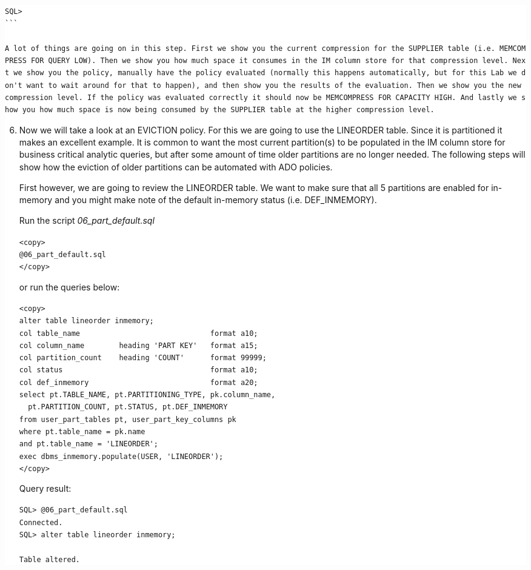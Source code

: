     SQL>
    ```

    A lot of things are going on in this step. First we show you the current compression for the SUPPLIER table (i.e. MEMCOMPRESS FOR QUERY LOW). Then we show you how much space it consumes in the IM column store for that compression level. Next we show you the policy, manually have the policy evaluated (normally this happens automatically, but for this Lab we don't want to wait around for that to happen), and then show you the results of the evaluation. Then we show you the new compression level. If the policy was evaluated correctly it should now be MEMCOMPRESS FOR CAPACITY HIGH. And lastly we show you how much space is now being consumed by the SUPPLIER table at the higher compression level.

6. Now we will take a look at an EVICTION policy. For this we are going to use the LINEORDER table. Since it is partitioned it makes an excellent example. It is common to want the most current partition(s) to be populated in the IM column store for business critical analytic queries, but after some amount of time older partitions are no longer needed. The following steps will show how the eviction of older partitions can be automated with ADO policies.

    First however, we are going to review the LINEORDER table. We want to make sure that all 5 partitions are enabled for in-memory and you might make note of the default in-memory status (i.e. DEF_INMEMORY).

    Run the script *06\_part\_default.sql*

    ```
    <copy>
    @06_part_default.sql
    </copy>    
    ```

    or run the queries below:

    ```
    <copy>
    alter table lineorder inmemory;
    col table_name                              format a10;
    col column_name        heading 'PART KEY'   format a15;
    col partition_count    heading 'COUNT'      format 99999;
    col status                                  format a10;
    col def_inmemory                            format a20;
    select pt.TABLE_NAME, pt.PARTITIONING_TYPE, pk.column_name,
      pt.PARTITION_COUNT, pt.STATUS, pt.DEF_INMEMORY
    from user_part_tables pt, user_part_key_columns pk
    where pt.table_name = pk.name
    and pt.table_name = 'LINEORDER';
    exec dbms_inmemory.populate(USER, 'LINEORDER');
    </copy>
    ```

    Query result:

    ```
    SQL> @06_part_default.sql
    Connected.
    SQL> alter table lineorder inmemory;

    Table altered.
